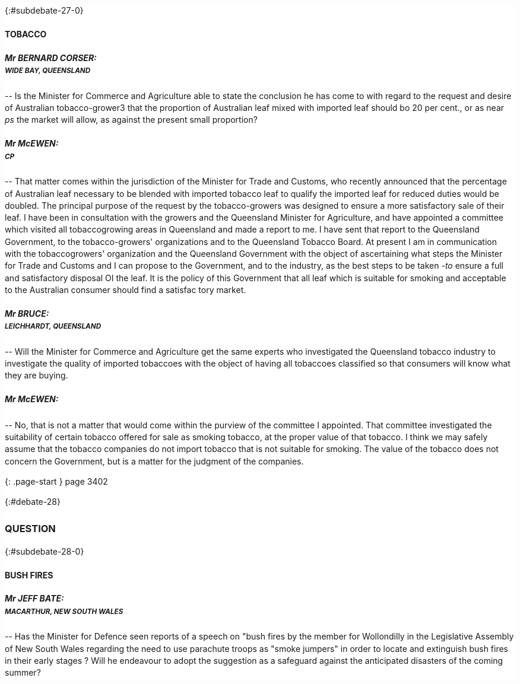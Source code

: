 {:#subdebate-27-0}
#### TOBACCO

##### Mr BERNARD CORSER:<br><small class="text-muted">WIDE BAY, QUEENSLAND</small>

-- Is the Minister for Commerce and Agriculture able to state the conclusion he has come to with regard to the request and desire of Australian tobacco-grower3 that the proportion of Australian leaf mixed with imported leaf should bo 20 per cent., or as near  *ps*  the market will allow, as against the present small proportion? 

##### Mr McEWEN:<br><small class="text-muted">CP</small>

-- That matter comes within the jurisdiction of the Minister for Trade and Customs, who recently announced that the percentage of Australian leaf necessary to be blended with imported tobacco leaf to qualify the imported leaf for reduced duties would be doubled. The principal purpose of the request by the tobacco-growers was designed to ensure a more satisfactory sale of their leaf. I have been in consultation with the growers and the Queensland Minister for Agriculture, and have appointed a committee which visited all tobaccogrowing areas in Queensland and made a report to me. I have sent that report to the Queensland Government, to the tobacco-growers' organizations and to the Queensland Tobacco Board. At present I am in communication with the tobaccogrowers' organization and the Queensland Government with the object of ascertaining what steps the Minister for Trade and Customs and I can propose to the Government, and to the industry, as the best steps to be taken  *-to*  ensure a full and satisfactory disposal OI the leaf. It is the policy of this Government that all leaf which is suitable for smoking and acceptable to the Australian consumer should find a satisfac tory market. 

##### Mr BRUCE:<br><small class="text-muted">LEICHHARDT, QUEENSLAND</small>

-- Will the Minister for Commerce and Agriculture get the same experts who investigated the Queensland tobacco industry to investigate the quality of imported  tobaccoes  with the object of having all  tobaccoes  classified so that consumers will know what they are buying. 

##### Mr McEWEN:

-- No, that is not a matter that would come within the purview of the committee I appointed. That committee investigated the suitability of certain tobacco offered for sale as smoking tobacco, at the proper value of that tobacco. I think we may safely assume that the tobacco companies do not import tobacco that is not suitable for smoking. The value of the tobacco does not concern the Government, but is a matter for the judgment of the companies. 

{: .page-start }
page 3402

{:#debate-28}
### QUESTION

{:#subdebate-28-0}
#### BUSH FIRES

##### Mr JEFF BATE:<br><small class="text-muted">MACARTHUR, NEW SOUTH WALES</small>

-- Has the Minister for Defence seen reports of a speech on "bush fires by the member for Wollondilly in the Legislative Assembly of New South Wales regarding the need to use parachute troops as "smoke jumpers" in order to locate and extinguish bush fires in their early stages ? Will he endeavour to adopt the suggestion as a safeguard against the anticipated disasters of the coming summer? 

